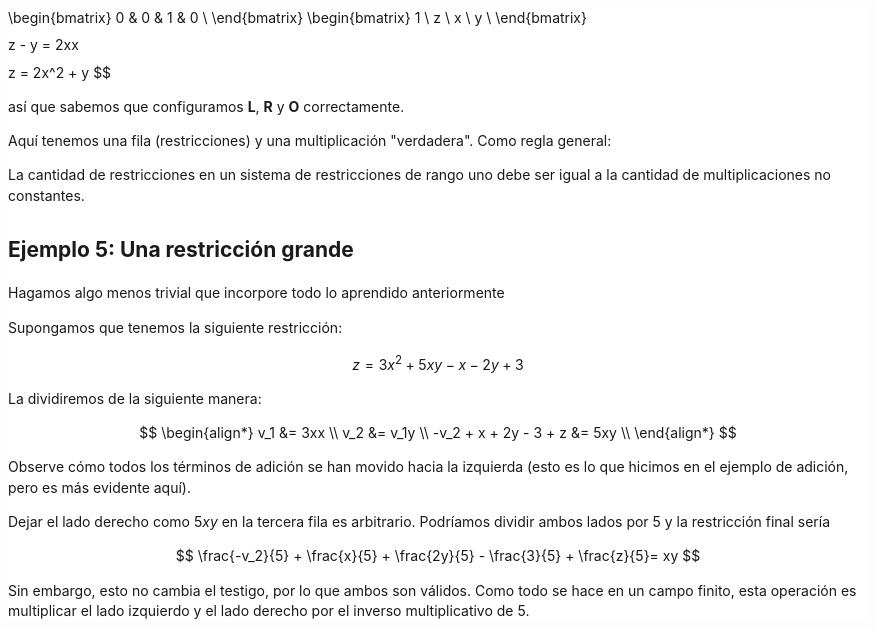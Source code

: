 \begin{bmatrix}
0 & 0 & 1 & 0 \\
\end{bmatrix}
\begin{bmatrix}
1 \\
z \\
x \\
y \\
\end{bmatrix}
$$
$$
z - y = 2xx
$$
$$
z = 2x^2 + y
$$

así que sabemos que configuramos $\mathbf{L}$, $\mathbf{R}$ y $\mathbf{O}$ correctamente.

Aquí tenemos una fila (restricciones) y una multiplicación
"verdadera". Como regla general:

La cantidad de restricciones en un sistema de restricciones de rango uno debe ser igual a la cantidad de multiplicaciones no constantes.

## Ejemplo 5: Una restricción grande
Hagamos algo menos trivial que incorpore todo lo aprendido anteriormente

Supongamos que tenemos la siguiente restricción:

$$
z = 3x^2 + 5xy - x - 2y + 3
$$

La dividiremos de la siguiente manera:

$$
\begin{align*}
v_1 &= 3xx \\
v_2 &= v_1y \\
-v_2 + x + 2y - 3 + z &= 5xy \\
\end{align*}
$$

Observe cómo todos los términos de adición se han movido hacia la izquierda (esto es lo que hicimos en el ejemplo de adición, pero es más evidente aquí).

Dejar el lado derecho como $5xy$ en la tercera fila es arbitrario. Podríamos dividir ambos lados por 5 y la restricción final sería

$$
\frac{-v_2}{5} + \frac{x}{5} + \frac{2y}{5} - \frac{3}{5} + \frac{z}{5}= xy
$$

Sin embargo, esto no cambia el testigo, por lo que ambos son válidos. Como todo se hace en un campo finito, esta operación es multiplicar el lado izquierdo y el lado derecho por el inverso multiplicativo de 5.
